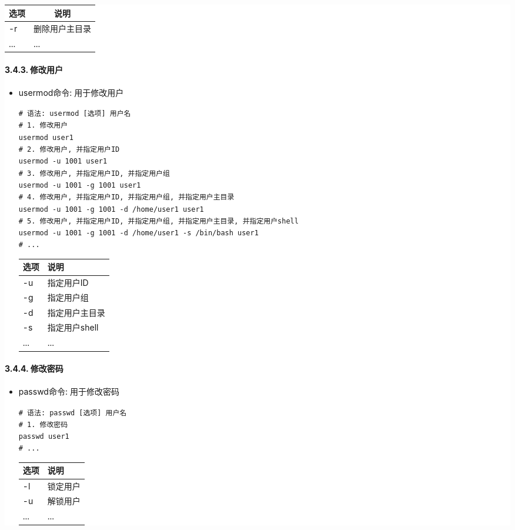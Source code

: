   | 选项 | 说明                                                         |
  | ---- | ------------------------------------------------------------ |
  | -r   | 删除用户主目录                                               |
  | ... | ...                                                          |

#### 3.4.3. 修改用户

* usermod命令: 用于修改用户

  ```shell
  # 语法: usermod [选项] 用户名
  # 1. 修改用户
  usermod user1
  # 2. 修改用户, 并指定用户ID
  usermod -u 1001 user1
  # 3. 修改用户, 并指定用户ID, 并指定用户组
  usermod -u 1001 -g 1001 user1
  # 4. 修改用户, 并指定用户ID, 并指定用户组, 并指定用户主目录
  usermod -u 1001 -g 1001 -d /home/user1 user1
  # 5. 修改用户, 并指定用户ID, 并指定用户组, 并指定用户主目录, 并指定用户shell
  usermod -u 1001 -g 1001 -d /home/user1 -s /bin/bash user1
  # ...
  ```

  | 选项 | 说明                                                         |
  | ---- | ------------------------------------------------------------ |
  | -u   | 指定用户ID                                                   |
  | -g   | 指定用户组                                                   |
  | -d   | 指定用户主目录                                               |
  | -s   | 指定用户shell                                                |
  | ... | ...                                                          |

#### 3.4.4. 修改密码

* passwd命令: 用于修改密码

  ```shell
  # 语法: passwd [选项] 用户名
  # 1. 修改密码
  passwd user1
  # ...
  ```

  | 选项 | 说明                                                         |
  | ---- | ------------------------------------------------------------ |
  | -l   | 锁定用户                                                     |
  | -u   | 解锁用户                                                     |
  | ... | ...                                                          |
